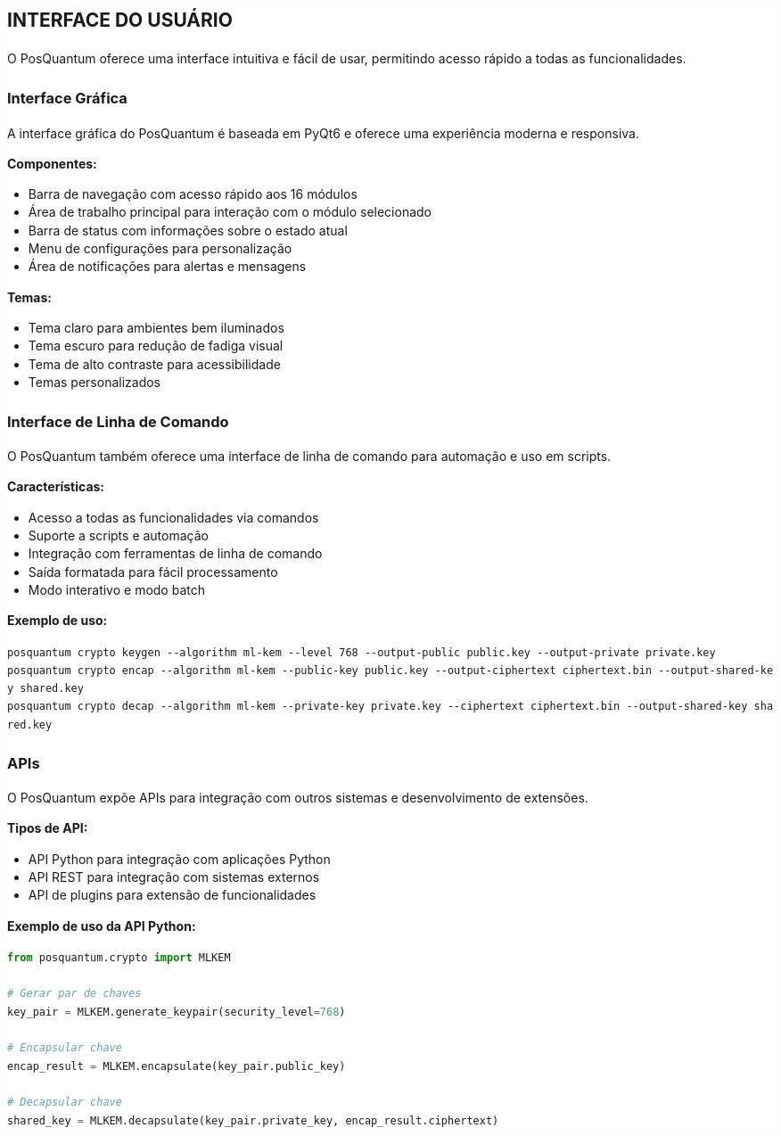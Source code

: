 ## INTERFACE DO USUÁRIO

O PosQuantum oferece uma interface intuitiva e fácil de usar, permitindo acesso rápido a todas as funcionalidades.

### Interface Gráfica

A interface gráfica do PosQuantum é baseada em PyQt6 e oferece uma experiência moderna e responsiva.

**Componentes:**
- Barra de navegação com acesso rápido aos 16 módulos
- Área de trabalho principal para interação com o módulo selecionado
- Barra de status com informações sobre o estado atual
- Menu de configurações para personalização
- Área de notificações para alertas e mensagens

**Temas:**
- Tema claro para ambientes bem iluminados
- Tema escuro para redução de fadiga visual
- Tema de alto contraste para acessibilidade
- Temas personalizados

### Interface de Linha de Comando

O PosQuantum também oferece uma interface de linha de comando para automação e uso em scripts.

**Características:**
- Acesso a todas as funcionalidades via comandos
- Suporte a scripts e automação
- Integração com ferramentas de linha de comando
- Saída formatada para fácil processamento
- Modo interativo e modo batch

**Exemplo de uso:**
```
posquantum crypto keygen --algorithm ml-kem --level 768 --output-public public.key --output-private private.key
posquantum crypto encap --algorithm ml-kem --public-key public.key --output-ciphertext ciphertext.bin --output-shared-key shared.key
posquantum crypto decap --algorithm ml-kem --private-key private.key --ciphertext ciphertext.bin --output-shared-key shared.key
```

### APIs

O PosQuantum expõe APIs para integração com outros sistemas e desenvolvimento de extensões.

**Tipos de API:**
- API Python para integração com aplicações Python
- API REST para integração com sistemas externos
- API de plugins para extensão de funcionalidades

**Exemplo de uso da API Python:**
```python
from posquantum.crypto import MLKEM

# Gerar par de chaves
key_pair = MLKEM.generate_keypair(security_level=768)

# Encapsular chave
encap_result = MLKEM.encapsulate(key_pair.public_key)

# Decapsular chave
shared_key = MLKEM.decapsulate(key_pair.private_key, encap_result.ciphertext)
```
